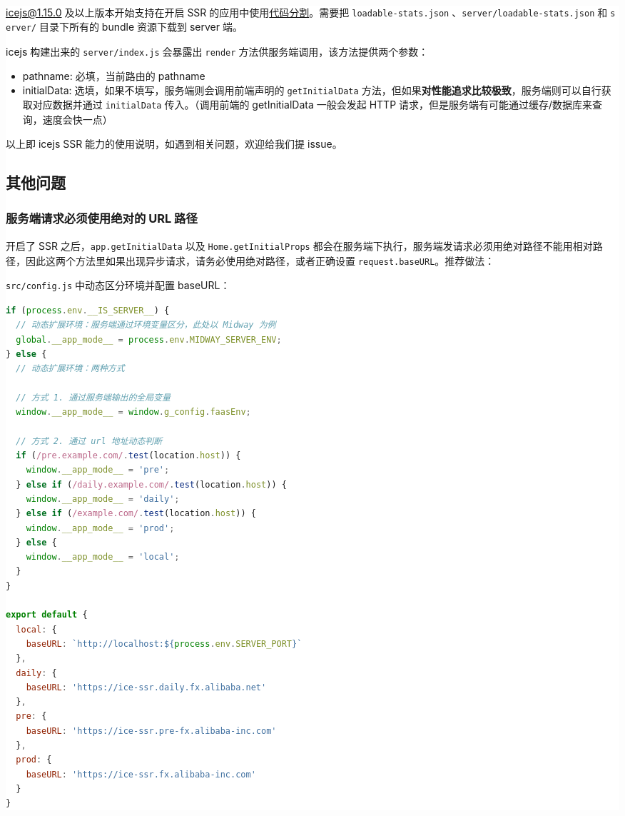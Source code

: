 icejs@1.15.0 及以上版本开始支持在开启 SSR 的应用中使用[代码分割](https://ice.work/docs/guide/advance/code-splitting)。需要把 `loadable-stats.json` 、`server/loadable-stats.json` 和 `server/` 目录下所有的 bundle 资源下载到 server 端。

icejs 构建出来的 `server/index.js` 会暴露出 `render` 方法供服务端调用，该方法提供两个参数：

- pathname: 必填，当前路由的 pathname
- initialData: 选填，如果不填写，服务端则会调用前端声明的 `getInitialData` 方法，但如果**对性能追求比较极致**，服务端则可以自行获取对应数据并通过 `initialData` 传入。（调用前端的 getInitialData 一般会发起 HTTP 请求，但是服务端有可能通过缓存/数据库来查询，速度会快一点）

以上即 icejs SSR 能力的使用说明，如遇到相关问题，欢迎给我们提 issue。

## 其他问题

### 服务端请求必须使用绝对的 URL 路径

开启了 SSR 之后，`app.getInitialData` 以及 `Home.getInitialProps` 都会在服务端下执行，服务端发请求必须用绝对路径不能用相对路径，因此这两个方法里如果出现异步请求，请务必使用绝对路径，或者正确设置 `request.baseURL`。推荐做法：

`src/config.js` 中动态区分环境并配置 baseURL：

```js
if (process.env.__IS_SERVER__) {
  // 动态扩展环境：服务端通过环境变量区分，此处以 Midway 为例
  global.__app_mode__ = process.env.MIDWAY_SERVER_ENV;
} else {
  // 动态扩展环境：两种方式
  
  // 方式 1. 通过服务端输出的全局变量
  window.__app_mode__ = window.g_config.faasEnv;
  
  // 方式 2. 通过 url 地址动态判断 
  if (/pre.example.com/.test(location.host)) {
    window.__app_mode__ = 'pre';
  } else if (/daily.example.com/.test(location.host)) {
    window.__app_mode__ = 'daily';
  } else if (/example.com/.test(location.host)) {
    window.__app_mode__ = 'prod';
  } else {
    window.__app_mode__ = 'local';
  }
}

export default {
  local: {
    baseURL: `http://localhost:${process.env.SERVER_PORT}`
  },
  daily: {
    baseURL: 'https://ice-ssr.daily.fx.alibaba.net'
  },
  pre: {
    baseURL: 'https://ice-ssr.pre-fx.alibaba-inc.com'
  },
  prod: {
    baseURL: 'https://ice-ssr.fx.alibaba-inc.com'
  }
}
```
